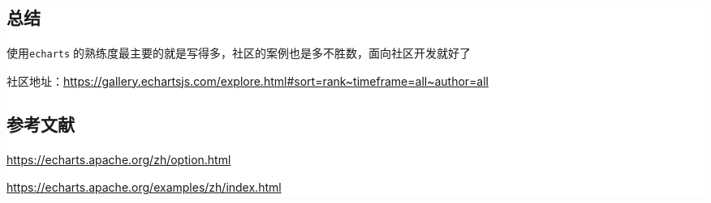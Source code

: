 ##  总结 

使用`echarts` 的熟练度最主要的就是写得多，社区的案例也是多不胜数，面向社区开发就好了

社区地址：https://gallery.echartsjs.com/explore.html#sort=rank~timeframe=all~author=all

##  参考文献 

https://echarts.apache.org/zh/option.html

https://echarts.apache.org/examples/zh/index.html



        